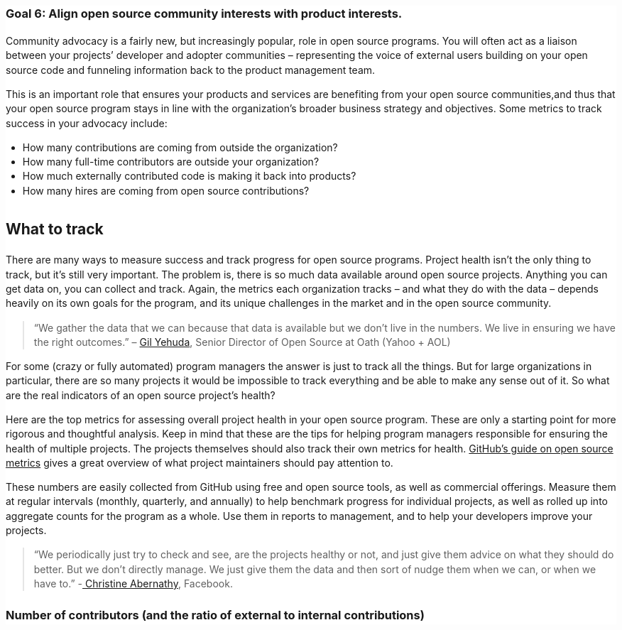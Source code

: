 ### Goal 6: Align open source community interests with product interests.

Community advocacy is a fairly new, but increasingly popular, role in open source programs. You will often act as a liaison between your projects’ developer and adopter communities – representing the voice of external users building on your open source code and funneling information back to the product management team.

This is an important role that ensures your products and services are benefiting from your open source communities,and thus that your open source program stays in line with the organization’s broader business strategy and objectives. Some metrics to track success in your advocacy include:

* How many contributions are coming from outside the organization?
* How many full-time contributors are outside your organization?
* How much externally contributed code is making it back into products?
* How many hires are coming from open source contributions?

## What to track

There are many ways to measure success and track progress for open source programs. Project health isn’t the only thing to track, but it’s still very important. The problem is, there is so much data available around open source projects. Anything you can get data on, you can collect and track. Again, the metrics each organization tracks – and what they do with the data – depends heavily on its own goals for the program, and its unique challenges in the market and in the open source community.

> “We gather the data that we can because that data is available but we don’t live in the numbers. We live in ensuring we have the right outcomes.” – [Gil Yehuda](https://twitter.com/gyehuda), Senior Director of Open Source at Oath (Yahoo + AOL)

For some (crazy or fully automated) program managers the answer is just to track all the things. But for large organizations in particular, there are so many projects it would be impossible to track everything and be able to make any sense out of it. So what are the real indicators of an open source project’s health?

Here are the top metrics for assessing overall project health in your open source program. These are only a starting point for more rigorous and thoughtful analysis. Keep in mind that these are the tips for helping program managers responsible for ensuring the health of multiple projects. The projects themselves should also track their own metrics for health. [GitHub’s guide on open source metrics](https://opensource.guide/metrics/) gives a great overview of what project maintainers should pay attention to.

These numbers are easily collected from GitHub using free and open source tools, as well as commercial offerings. Measure them at regular intervals (monthly, quarterly, and annually) to help benchmark progress for individual projects, as well as rolled up into aggregate counts for the program as a whole. Use them in reports to management, and to help your developers improve your projects.

> “We periodically just try to check and see, are the projects healthy or not, and just give them advice on what they should do better. But we don’t directly manage. We just give them the data and then sort of nudge them when we can, or when we have to.” -[ Christine Abernathy](https://twitter.com/abernathyca), Facebook.

### Number of contributors (and the ratio of external to internal contributions)
